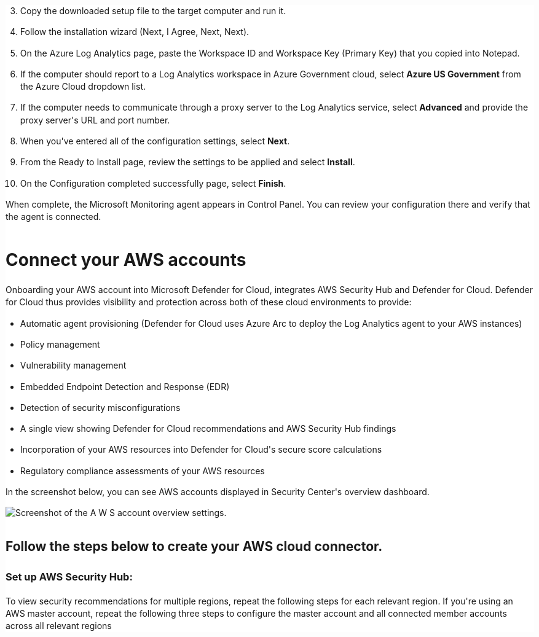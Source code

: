 3.  Copy the downloaded setup file to the target computer and run it.
    
4.  Follow the installation wizard (Next, I Agree, Next, Next).
    
5.  On the Azure Log Analytics page, paste the Workspace ID and Workspace Key (Primary Key) that you copied into Notepad.
    
6.  If the computer should report to a Log Analytics workspace in Azure Government cloud, select **Azure US Government** from the Azure Cloud dropdown list.
    
7.  If the computer needs to communicate through a proxy server to the Log Analytics service, select **Advanced** and provide the proxy server's URL and port number.
    
8.  When you've entered all of the configuration settings, select **Next**.
    
9.  From the Ready to Install page, review the settings to be applied and select **Install**.
    
10.  On the Configuration completed successfully page, select **Finish**.
    

When complete, the Microsoft Monitoring agent appears in Control Panel. You can review your configuration there and verify that the agent is connected.

# Connect your AWS accounts

Onboarding your AWS account into Microsoft Defender for Cloud, integrates AWS Security Hub and Defender for Cloud. Defender for Cloud thus provides visibility and protection across both of these cloud environments to provide:

-   Automatic agent provisioning (Defender for Cloud uses Azure Arc to deploy the Log Analytics agent to your AWS instances)
    
-   Policy management
    
-   Vulnerability management
    
-   Embedded Endpoint Detection and Response (EDR)
    
-   Detection of security misconfigurations
    
-   A single view showing Defender for Cloud recommendations and AWS Security Hub findings
    
-   Incorporation of your AWS resources into Defender for Cloud's secure score calculations
    
-   Regulatory compliance assessments of your AWS resources
    

In the screenshot below, you can see AWS accounts displayed in Security Center's overview dashboard.

![Screenshot of the A W S account overview settings.](https://learn.microsoft.com/en-us/training/wwl-sci/connect-non-azure-machines-to-azure-defender/media/aws-account-overview.png)

## Follow the steps below to create your AWS cloud connector.

### Set up AWS Security Hub:

To view security recommendations for multiple regions, repeat the following steps for each relevant region. If you're using an AWS master account, repeat the following three steps to configure the master account and all connected member accounts across all relevant regions
